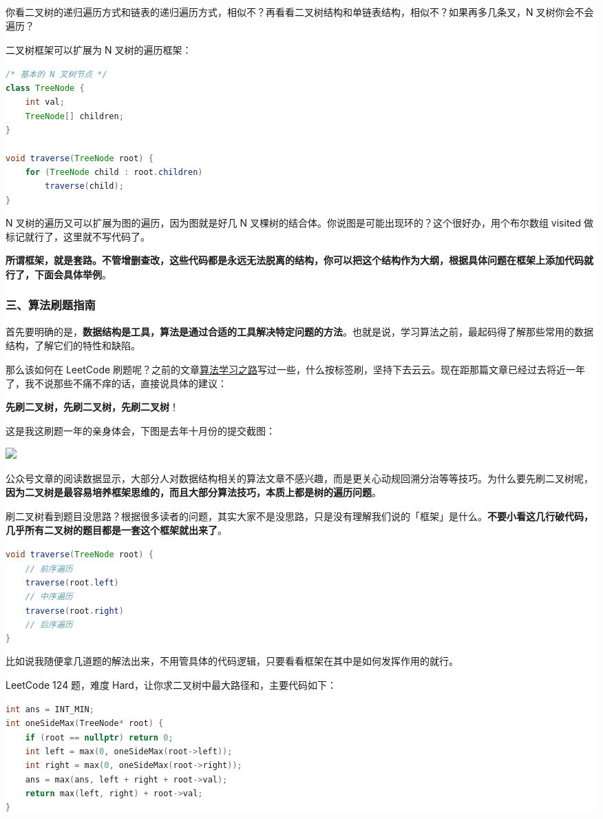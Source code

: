 你看二叉树的递归遍历方式和链表的递归遍历方式，相似不？再看看二叉树结构和单链表结构，相似不？如果再多几条叉，N 叉树你会不会遍历？

二叉树框架可以扩展为 N 叉树的遍历框架：

```java
/* 基本的 N 叉树节点 */
class TreeNode {
    int val;
    TreeNode[] children;
}

void traverse(TreeNode root) {
    for (TreeNode child : root.children)
        traverse(child);
}
```

N 叉树的遍历又可以扩展为图的遍历，因为图就是好几 N 叉棵树的结合体。你说图是可能出现环的？这个很好办，用个布尔数组 visited 做标记就行了，这里就不写代码了。

**所谓框架，就是套路。不管增删查改，这些代码都是永远无法脱离的结构，你可以把这个结构作为大纲，根据具体问题在框架上添加代码就行了，下面会具体举例**。

### 三、算法刷题指南

首先要明确的是，**数据结构是工具，算法是通过合适的工具解决特定问题的方法**。也就是说，学习算法之前，最起码得了解那些常用的数据结构，了解它们的特性和缺陷。

那么该如何在 LeetCode 刷题呢？之前的文章[算法学习之路](https://labuladong.gitee.io/algo/)写过一些，什么按标签刷，坚持下去云云。现在距那篇文章已经过去将近一年了，我不说那些不痛不痒的话，直接说具体的建议：

**先刷二叉树，先刷二叉树，先刷二叉树**！

这是我这刷题一年的亲身体会，下图是去年十月份的提交截图：

![](../pictures/others/leetcode.jpeg)

公众号文章的阅读数据显示，大部分人对数据结构相关的算法文章不感兴趣，而是更关心动规回溯分治等等技巧。为什么要先刷二叉树呢，**因为二叉树是最容易培养框架思维的，而且大部分算法技巧，本质上都是树的遍历问题**。

刷二叉树看到题目没思路？根据很多读者的问题，其实大家不是没思路，只是没有理解我们说的「框架」是什么。**不要小看这几行破代码，几乎所有二叉树的题目都是一套这个框架就出来了**。

```java
void traverse(TreeNode root) {
    // 前序遍历
    traverse(root.left)
    // 中序遍历
    traverse(root.right)
    // 后序遍历
}
```

比如说我随便拿几道题的解法出来，不用管具体的代码逻辑，只要看看框架在其中是如何发挥作用的就行。

LeetCode 124 题，难度 Hard，让你求二叉树中最大路径和，主要代码如下：

```cpp
int ans = INT_MIN;
int oneSideMax(TreeNode* root) {
    if (root == nullptr) return 0;
    int left = max(0, oneSideMax(root->left));
    int right = max(0, oneSideMax(root->right));
    ans = max(ans, left + right + root->val);
    return max(left, right) + root->val;
}
```
